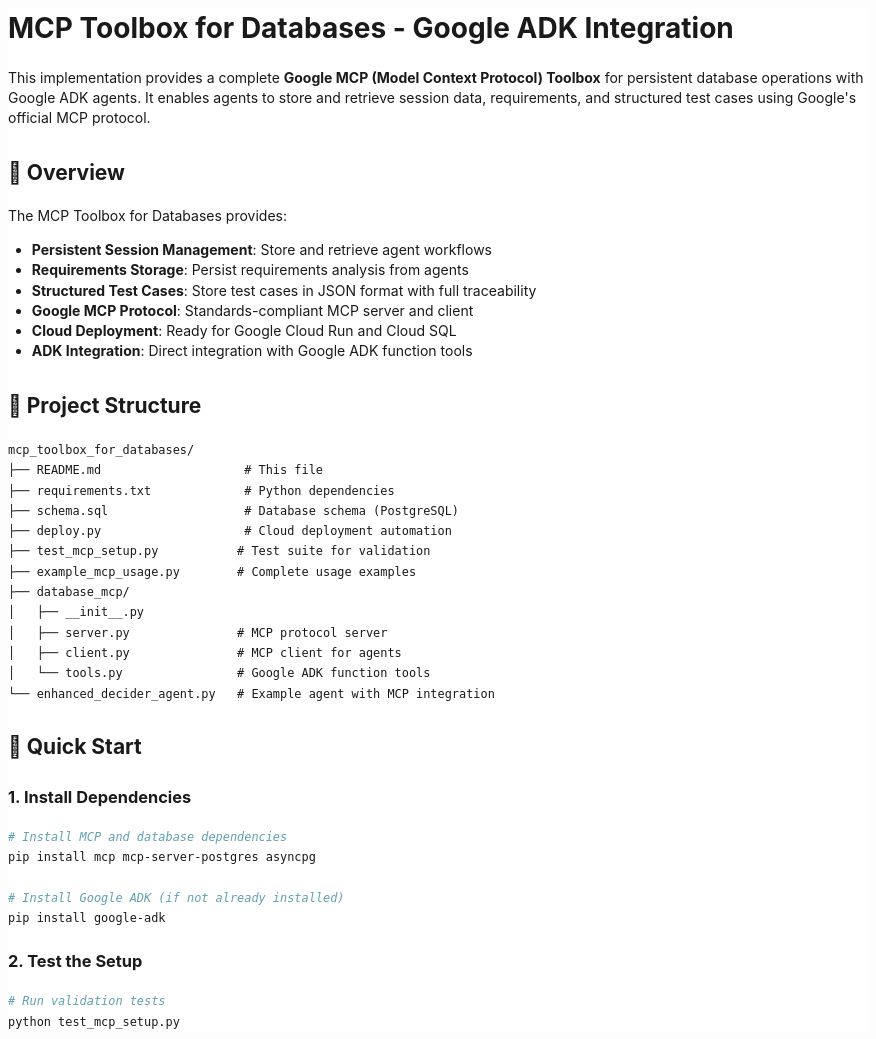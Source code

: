# MCP Toolbox for Databases - Google ADK Integration

This implementation provides a complete **Google MCP (Model Context Protocol) Toolbox** for persistent database operations with Google ADK agents. It enables agents to store and retrieve session data, requirements, and structured test cases using Google's official MCP protocol.

## 🎯 Overview

The MCP Toolbox for Databases provides:

- **Persistent Session Management**: Store and retrieve agent workflows
- **Requirements Storage**: Persist requirements analysis from agents
- **Structured Test Cases**: Store test cases in JSON format with full traceability
- **Google MCP Protocol**: Standards-compliant MCP server and client
- **Cloud Deployment**: Ready for Google Cloud Run and Cloud SQL
- **ADK Integration**: Direct integration with Google ADK function tools

## 📁 Project Structure

```
mcp_toolbox_for_databases/
├── README.md                    # This file
├── requirements.txt             # Python dependencies
├── schema.sql                   # Database schema (PostgreSQL)
├── deploy.py                    # Cloud deployment automation
├── test_mcp_setup.py           # Test suite for validation
├── example_mcp_usage.py        # Complete usage examples
├── database_mcp/
│   ├── __init__.py
│   ├── server.py               # MCP protocol server
│   ├── client.py               # MCP client for agents
│   └── tools.py                # Google ADK function tools
└── enhanced_decider_agent.py   # Example agent with MCP integration
```

## 🚀 Quick Start

### 1. Install Dependencies

```bash
# Install MCP and database dependencies
pip install mcp mcp-server-postgres asyncpg

# Install Google ADK (if not already installed)
pip install google-adk
```

### 2. Test the Setup

```bash
# Run validation tests
python test_mcp_setup.py
```
